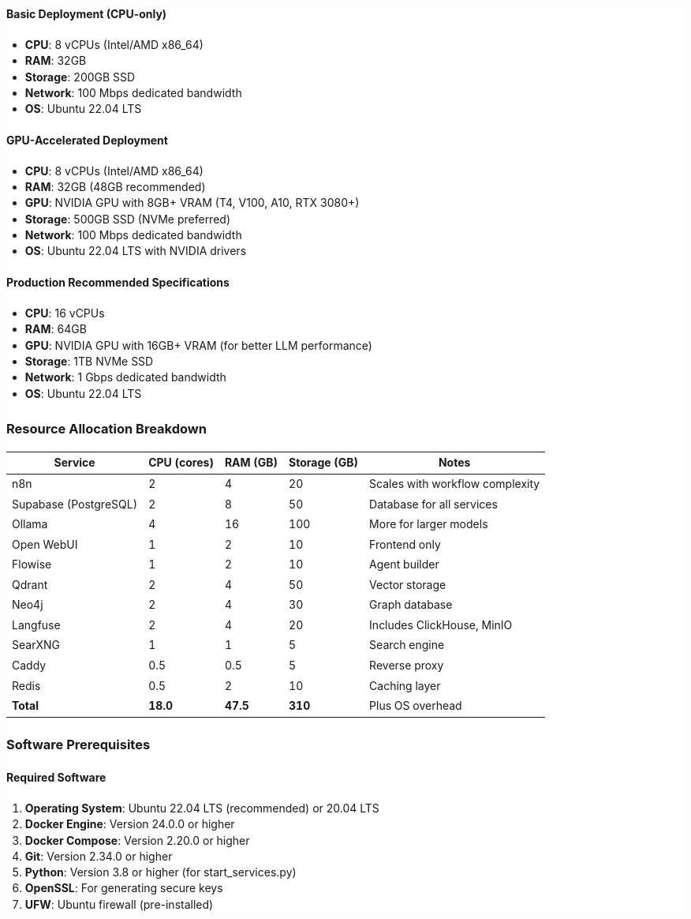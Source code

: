 #### Basic Deployment (CPU-only)
- **CPU**: 8 vCPUs (Intel/AMD x86_64)
- **RAM**: 32GB
- **Storage**: 200GB SSD
- **Network**: 100 Mbps dedicated bandwidth
- **OS**: Ubuntu 22.04 LTS

#### GPU-Accelerated Deployment
- **CPU**: 8 vCPUs (Intel/AMD x86_64)
- **RAM**: 32GB (48GB recommended)
- **GPU**: NVIDIA GPU with 8GB+ VRAM (T4, V100, A10, RTX 3080+)
- **Storage**: 500GB SSD (NVMe preferred)
- **Network**: 100 Mbps dedicated bandwidth
- **OS**: Ubuntu 22.04 LTS with NVIDIA drivers

#### Production Recommended Specifications
- **CPU**: 16 vCPUs
- **RAM**: 64GB
- **GPU**: NVIDIA GPU with 16GB+ VRAM (for better LLM performance)
- **Storage**: 1TB NVMe SSD
- **Network**: 1 Gbps dedicated bandwidth
- **OS**: Ubuntu 22.04 LTS

### Resource Allocation Breakdown

| Service | CPU (cores) | RAM (GB) | Storage (GB) | Notes |
|---------|------------|----------|--------------|-------|
| n8n | 2 | 4 | 20 | Scales with workflow complexity |
| Supabase (PostgreSQL) | 2 | 8 | 50 | Database for all services |
| Ollama | 4 | 16 | 100 | More for larger models |
| Open WebUI | 1 | 2 | 10 | Frontend only |
| Flowise | 1 | 2 | 10 | Agent builder |
| Qdrant | 2 | 4 | 50 | Vector storage |
| Neo4j | 2 | 4 | 30 | Graph database |
| Langfuse | 2 | 4 | 20 | Includes ClickHouse, MinIO |
| SearXNG | 1 | 1 | 5 | Search engine |
| Caddy | 0.5 | 0.5 | 5 | Reverse proxy |
| Redis | 0.5 | 2 | 10 | Caching layer |
| **Total** | **18.0** | **47.5** | **310** | Plus OS overhead |

### Software Prerequisites

#### Required Software
1. **Operating System**: Ubuntu 22.04 LTS (recommended) or 20.04 LTS
2. **Docker Engine**: Version 24.0.0 or higher
3. **Docker Compose**: Version 2.20.0 or higher
4. **Git**: Version 2.34.0 or higher
5. **Python**: Version 3.8 or higher (for start_services.py)
6. **OpenSSL**: For generating secure keys
7. **UFW**: Ubuntu firewall (pre-installed)
